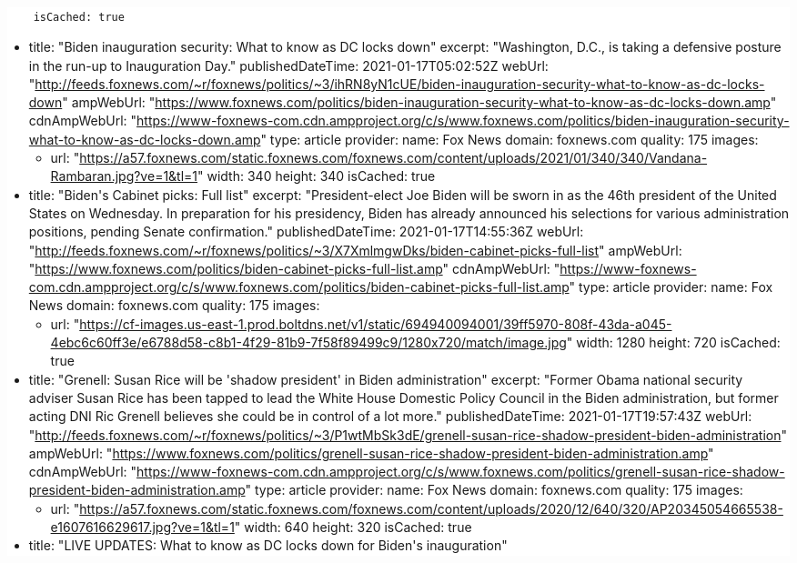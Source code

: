         isCached: true
  - title: "Biden inauguration security: What to know as DC locks down"
    excerpt: "Washington, D.C., is taking a defensive posture in the run-up to Inauguration Day."
    publishedDateTime: 2021-01-17T05:02:52Z
    webUrl: "http://feeds.foxnews.com/~r/foxnews/politics/~3/ihRN8yN1cUE/biden-inauguration-security-what-to-know-as-dc-locks-down"
    ampWebUrl: "https://www.foxnews.com/politics/biden-inauguration-security-what-to-know-as-dc-locks-down.amp"
    cdnAmpWebUrl: "https://www-foxnews-com.cdn.ampproject.org/c/s/www.foxnews.com/politics/biden-inauguration-security-what-to-know-as-dc-locks-down.amp"
    type: article
    provider:
      name: Fox News
      domain: foxnews.com
    quality: 175
    images:
      - url: "https://a57.foxnews.com/static.foxnews.com/foxnews.com/content/uploads/2021/01/340/340/Vandana-Rambaran.jpg?ve=1&tl=1"
        width: 340
        height: 340
        isCached: true
  - title: "Biden's Cabinet picks: Full list"
    excerpt: "President-elect Joe Biden will be sworn in as the 46th president of the United States on Wednesday. In preparation for his presidency, Biden has already announced his selections for various administration positions, pending Senate confirmation."
    publishedDateTime: 2021-01-17T14:55:36Z
    webUrl: "http://feeds.foxnews.com/~r/foxnews/politics/~3/X7XmlmgwDks/biden-cabinet-picks-full-list"
    ampWebUrl: "https://www.foxnews.com/politics/biden-cabinet-picks-full-list.amp"
    cdnAmpWebUrl: "https://www-foxnews-com.cdn.ampproject.org/c/s/www.foxnews.com/politics/biden-cabinet-picks-full-list.amp"
    type: article
    provider:
      name: Fox News
      domain: foxnews.com
    quality: 175
    images:
      - url: "https://cf-images.us-east-1.prod.boltdns.net/v1/static/694940094001/39ff5970-808f-43da-a045-4ebc6c60ff3e/e6788d58-c8b1-4f29-81b9-7f58f89499c9/1280x720/match/image.jpg"
        width: 1280
        height: 720
        isCached: true
  - title: "Grenell: Susan Rice will be 'shadow president' in Biden administration"
    excerpt: "Former Obama national security adviser Susan Rice has been tapped to lead the White House Domestic Policy Council in the Biden administration, but former acting DNI Ric Grenell believes she could be in control of a lot more."
    publishedDateTime: 2021-01-17T19:57:43Z
    webUrl: "http://feeds.foxnews.com/~r/foxnews/politics/~3/P1wtMbSk3dE/grenell-susan-rice-shadow-president-biden-administration"
    ampWebUrl: "https://www.foxnews.com/politics/grenell-susan-rice-shadow-president-biden-administration.amp"
    cdnAmpWebUrl: "https://www-foxnews-com.cdn.ampproject.org/c/s/www.foxnews.com/politics/grenell-susan-rice-shadow-president-biden-administration.amp"
    type: article
    provider:
      name: Fox News
      domain: foxnews.com
    quality: 175
    images:
      - url: "https://a57.foxnews.com/static.foxnews.com/foxnews.com/content/uploads/2020/12/640/320/AP20345054665538-e1607616629617.jpg?ve=1&tl=1"
        width: 640
        height: 320
        isCached: true
  - title: "LIVE UPDATES: What to know as DC locks down for Biden's inauguration"